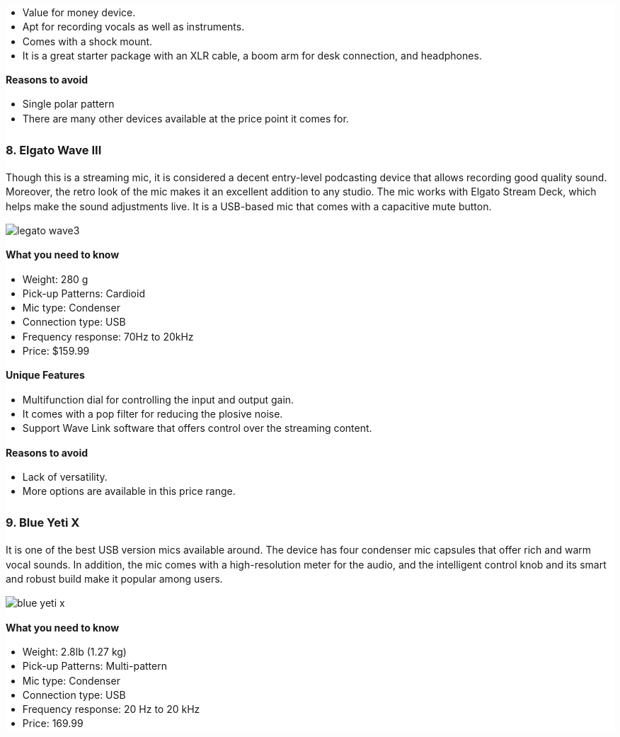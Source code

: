 * Value for money device.
* Apt for recording vocals as well as instruments.
* Comes with a shock mount.
* It is a great starter package with an XLR cable, a boom arm for desk connection, and headphones.

**Reasons to avoid**

* Single polar pattern
* There are many other devices available at the price point it comes for.

### 8\. Elgato Wave III

Though this is a streaming mic, it is considered a decent entry-level podcasting device that allows recording good quality sound. Moreover, the retro look of the mic makes it an excellent addition to any studio. The mic works with Elgato Stream Deck, which helps make the sound adjustments live. It is a USB-based mic that comes with a capacitive mute button.

![legato wave3](https://images.wondershare.com/filmora/article-images/2022/12/10-best-podcasts-microphones-in-2022-9.jpg)

**What you need to know**

* Weight: 280 g
* Pick-up Patterns: Cardioid
* Mic type: Condenser
* Connection type: USB
* Frequency response: 70Hz to 20kHz
* Price: $159.99

**Unique Features**

* Multifunction dial for controlling the input and output gain.
* It comes with a pop filter for reducing the plosive noise.
* Support Wave Link software that offers control over the streaming content.

**Reasons to avoid**

* Lack of versatility.
* More options are available in this price range.

### 9\. Blue Yeti X

It is one of the best USB version mics available around. The device has four condenser mic capsules that offer rich and warm vocal sounds. In addition, the mic comes with a high-resolution meter for the audio, and the intelligent control knob and its smart and robust build make it popular among users.

![blue yeti x](https://images.wondershare.com/filmora/article-images/2022/12/10-best-podcasts-microphones-in-2022-10.jpg)

**What you need to know**

* Weight: 2.8lb (1.27 kg)
* Pick-up Patterns: Multi-pattern
* Mic type: Condenser
* Connection type: USB
* Frequency response: 20 Hz to 20 kHz
* Price: 169.99
